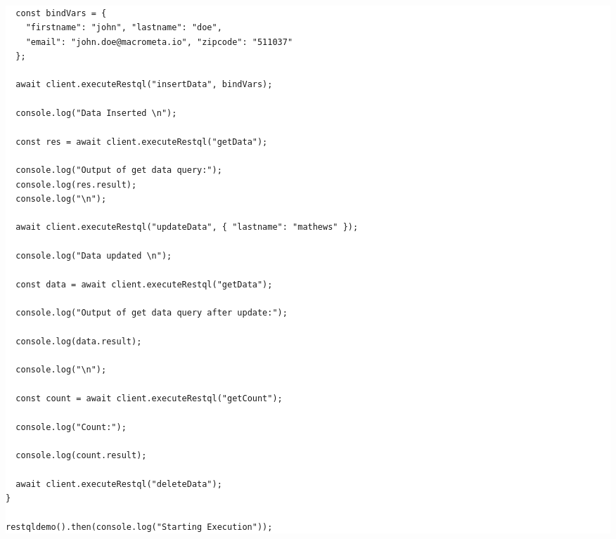       const bindVars = {
        "firstname": "john", "lastname": "doe",
        "email": "john.doe@macrometa.io", "zipcode": "511037"
      };

      await client.executeRestql("insertData", bindVars);

      console.log("Data Inserted \n");

      const res = await client.executeRestql("getData");

      console.log("Output of get data query:");
      console.log(res.result);
      console.log("\n");

      await client.executeRestql("updateData", { "lastname": "mathews" });

      console.log("Data updated \n");

      const data = await client.executeRestql("getData");

      console.log("Output of get data query after update:");

      console.log(data.result);

      console.log("\n");

      const count = await client.executeRestql("getCount");

      console.log("Count:");

      console.log(count.result);

      await client.executeRestql("deleteData");
    }

    restqldemo().then(console.log("Starting Execution"));
  </TabItem>
</Tabs>  